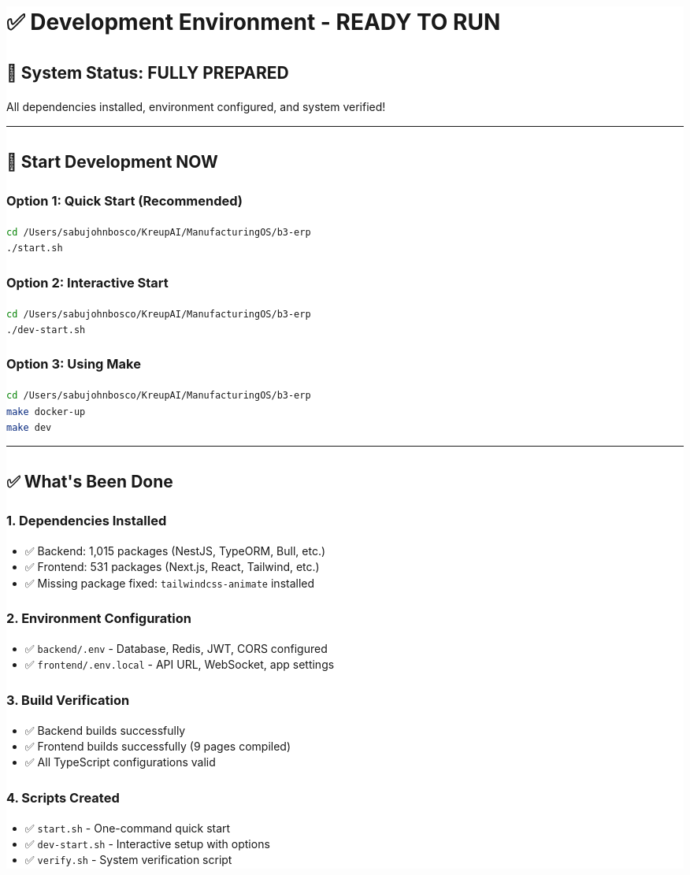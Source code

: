# ✅ Development Environment - READY TO RUN

## 🎉 System Status: **FULLY PREPARED**

All dependencies installed, environment configured, and system verified!

---

## 🚀 Start Development NOW

### Option 1: Quick Start (Recommended)
```bash
cd /Users/sabujohnbosco/KreupAI/ManufacturingOS/b3-erp
./start.sh
```

### Option 2: Interactive Start
```bash
cd /Users/sabujohnbosco/KreupAI/ManufacturingOS/b3-erp
./dev-start.sh
```

### Option 3: Using Make
```bash
cd /Users/sabujohnbosco/KreupAI/ManufacturingOS/b3-erp
make docker-up
make dev
```

---

## ✅ What's Been Done

### 1. **Dependencies Installed**
- ✅ Backend: 1,015 packages (NestJS, TypeORM, Bull, etc.)
- ✅ Frontend: 531 packages (Next.js, React, Tailwind, etc.)
- ✅ Missing package fixed: `tailwindcss-animate` installed

### 2. **Environment Configuration**
- ✅ `backend/.env` - Database, Redis, JWT, CORS configured
- ✅ `frontend/.env.local` - API URL, WebSocket, app settings

### 3. **Build Verification**
- ✅ Backend builds successfully
- ✅ Frontend builds successfully (9 pages compiled)
- ✅ All TypeScript configurations valid

### 4. **Scripts Created**
- ✅ `start.sh` - One-command quick start
- ✅ `dev-start.sh` - Interactive setup with options
- ✅ `verify.sh` - System verification script
